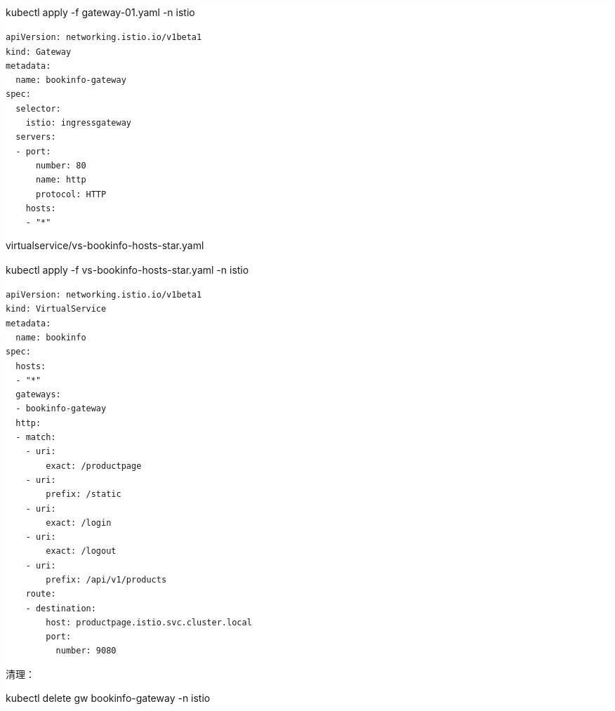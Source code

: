 kubectl apply -f gateway-01.yaml -n istio

```
apiVersion: networking.istio.io/v1beta1
kind: Gateway
metadata:
  name: bookinfo-gateway
spec:
  selector:
    istio: ingressgateway
  servers:
  - port:
      number: 80
      name: http
      protocol: HTTP
    hosts:
    - "*"
```

virtualservice/vs-bookinfo-hosts-star.yaml

kubectl apply -f vs-bookinfo-hosts-star.yaml -n istio

```
apiVersion: networking.istio.io/v1beta1
kind: VirtualService
metadata:
  name: bookinfo
spec:
  hosts:
  - "*"
  gateways:
  - bookinfo-gateway
  http:
  - match:
    - uri:
        exact: /productpage
    - uri:
        prefix: /static
    - uri:
        exact: /login
    - uri:
        exact: /logout
    - uri:
        prefix: /api/v1/products
    route:
    - destination:
        host: productpage.istio.svc.cluster.local
        port:
          number: 9080
```

清理：

kubectl delete gw bookinfo-gateway -n istio
